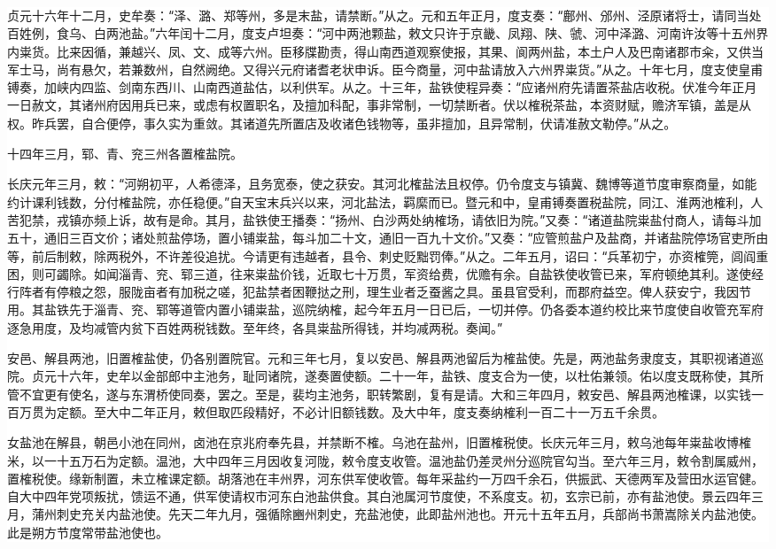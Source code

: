 贞元十六年十二月，史牟奏：“泽、潞、郑等州，多是末盐，请禁断。”从之。元和五年正月，度支奏：“鄜州、邠州、泾原诸将士，请同当处百姓例，食乌、白两池盐。”六年闰十二月，度支卢坦奏：“河中两池颗盐，敕文只许于京畿、凤翔、陕、虢、河中泽潞、河南许汝等十五州界内粜货。比来因循，兼越兴、凤、文、成等六州。臣移牒勘责，得山南西道观察使报，其果、阆两州盐，本土户人及巴南诸郡市籴，又供当军士马，尚有悬欠，若兼数州，自然阙绝。又得兴元府诸耆老状申诉。臣今商量，河中盐请放入六州界粜货。”从之。十年七月，度支使皇甫镈奏，加峡内四监、剑南东西川、山南西道盐估，以利供军。从之。十三年，盐铁使程异奏：“应诸州府先请置茶盐店收税。伏准今年正月一日赦文，其诸州府因用兵已来，或虑有权置职名，及擅加科配，事非常制，一切禁断者。伏以榷税茶盐，本资财赋，赡济军镇，盖是从权。昨兵罢，自合便停，事久实为重敛。其诸道先所置店及收诸色钱物等，虽非擅加，且异常制，伏请准赦文勒停。”从之。

十四年三月，郓、青、兖三州各置榷盐院。

长庆元年三月，敕：“河朔初平，人希德泽，且务宽泰，使之获安。其河北榷盐法且权停。仍令度支与镇冀、魏博等道节度审察商量，如能约计课利钱数，分付榷盐院，亦任稳便。”自天宝末兵兴以来，河北盐法，羁縻而已。暨元和中，皇甫镈奏置税盐院，同江、淮两池榷利，人苦犯禁，戎镇亦频上诉，故有是命。其月，盐铁使王播奏：“扬州、白沙两处纳榷场，请依旧为院。”又奏：“诸道盐院粜盐付商人，请每斗加五十，通旧三百文价；诸处煎盐停场，置小铺粜盐，每斗加二十文，通旧一百九十文价。”又奏：“应管煎盐户及盐商，并诸盐院停场官吏所由等，前后制敕，除两税外，不许差役追扰。今请更有违越者，县令、刺史贬黜罚俸。”从之。二年五月，诏曰：“兵革初宁，亦资榷筦，闾阎重困，则可蠲除。如闻淄青、兖、郓三道，往来粜盐价钱，近取七十万贯，军资给费，优赡有余。自盐铁使收管已来，军府顿绝其利。遂使经行阵者有停粮之怨，服陇亩者有加税之嗟，犯盐禁者困鞭挞之刑，理生业者乏蚕酱之具。虽县官受利，而郡府益空。俾人获安宁，我因节用。其盐铁先于淄青、兖、郓等道管内置小铺粜盐，巡院纳榷，起今年五月一日已后，一切并停。仍各委本道约校比来节度使自收管充军府逐急用度，及均减管内贫下百姓两税钱数。至年终，各具粜盐所得钱，并均减两税。奏闻。”

安邑、解县两池，旧置榷盐使，仍各别置院官。元和三年七月，复以安邑、解县两池留后为榷盐使。先是，两池盐务隶度支，其职视诸道巡院。贞元十六年，史牟以金部郎中主池务，耻同诸院，遂奏置使额。二十一年，盐铁、度支合为一使，以杜佑兼领。佑以度支既称使，其所管不宜更有使名，遂与东渭桥使同奏，罢之。至是，裴均主池务，职转繁剧，复有是请。大和三年四月，敕安邑、解县两池榷课，以实钱一百万贯为定额。至大中二年正月，敕但取匹段精好，不必计旧额钱数。及大中年，度支奏纳榷利一百二十一万五千余贯。

女盐池在解县，朝邑小池在同州，卤池在京兆府奉先县，并禁断不榷。乌池在盐州，旧置榷税使。长庆元年三月，敕乌池每年粜盐收博榷米，以一十五万石为定额。温池，大中四年三月因收复河陇，敕令度支收管。温池盐仍差灵州分巡院官勾当。至六年三月，敕令割属威州，置榷税使。缘新制置，未立榷课定额。胡落池在丰州界，河东供军使收管。每年采盐约一万四千余石，供振武、天德两军及营田水运官健。自大中四年党项叛扰，馈运不通，供军使请权市河东白池盐供食。其白池属河节度使，不系度支。初，玄宗已前，亦有盐池使。景云四年三月，蒲州刺史充关内盐池使。先天二年九月，强循除豳州刺史，充盐池使，此即盐州池也。开元十五年五月，兵部尚书萧嵩除关内盐池使。此是朔方节度常带盐池使也。
